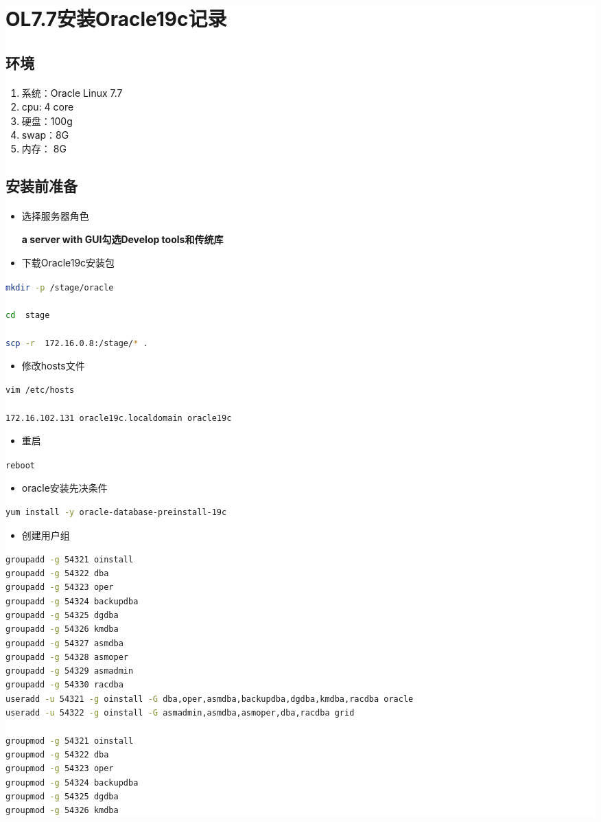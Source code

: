 # OL7.7安装Oracle19c记录

## 环境

1. 系统：Oracle Linux 7.7 
2. cpu:    4 core   
3. 硬盘：100g
4. swap：8G
5. 内存： 8G

## 安装前准备

- 选择服务器角色

  **a server with GUI勾选Develop tools和传统库**

- 下载Oracle19c安装包

```bash
mkdir -p /stage/oracle

cd  stage

scp -r  172.16.0.8:/stage/* .
```

- 修改hosts文件

```bash
vim /etc/hosts

172.16.102.131 oracle19c.localdomain oracle19c
```

- 重启

```bash
reboot
```

- oracle安装先决条件

```bash
yum install -y oracle-database-preinstall-19c
```

- 创建用户组

```bash
groupadd -g 54321 oinstall  
groupadd -g 54322 dba  
groupadd -g 54323 oper  
groupadd -g 54324 backupdba  
groupadd -g 54325 dgdba  
groupadd -g 54326 kmdba  
groupadd -g 54327 asmdba  
groupadd -g 54328 asmoper  
groupadd -g 54329 asmadmin  
groupadd -g 54330 racdba 
useradd -u 54321 -g oinstall -G dba,oper,asmdba,backupdba,dgdba,kmdba,racdba oracle
useradd -u 54322 -g oinstall -G asmadmin,asmdba,asmoper,dba,racdba grid

groupmod -g 54321 oinstall  
groupmod -g 54322 dba  
groupmod -g 54323 oper  
groupmod -g 54324 backupdba  
groupmod -g 54325 dgdba  
groupmod -g 54326 kmdba  
```